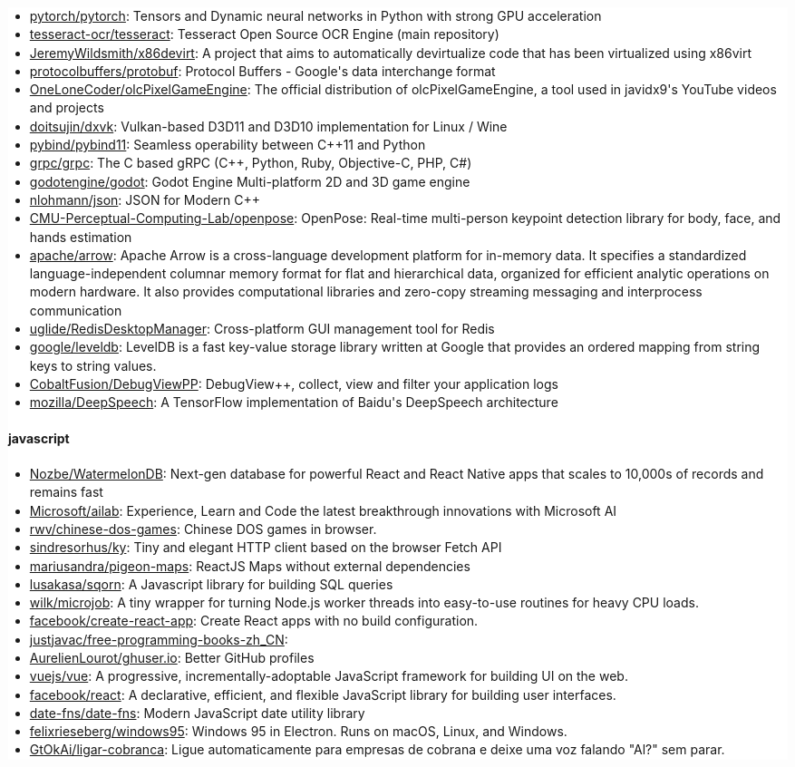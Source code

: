 * [pytorch/pytorch](https://github.com/pytorch/pytorch): Tensors and Dynamic neural networks in Python with strong GPU acceleration
* [tesseract-ocr/tesseract](https://github.com/tesseract-ocr/tesseract): Tesseract Open Source OCR Engine (main repository)
* [JeremyWildsmith/x86devirt](https://github.com/JeremyWildsmith/x86devirt): A project that aims to automatically devirtualize code that has been virtualized using x86virt
* [protocolbuffers/protobuf](https://github.com/protocolbuffers/protobuf): Protocol Buffers - Google's data interchange format
* [OneLoneCoder/olcPixelGameEngine](https://github.com/OneLoneCoder/olcPixelGameEngine): The official distribution of olcPixelGameEngine, a tool used in javidx9's YouTube videos and projects
* [doitsujin/dxvk](https://github.com/doitsujin/dxvk): Vulkan-based D3D11 and D3D10 implementation for Linux / Wine
* [pybind/pybind11](https://github.com/pybind/pybind11): Seamless operability between C++11 and Python
* [grpc/grpc](https://github.com/grpc/grpc): The C based gRPC (C++, Python, Ruby, Objective-C, PHP, C#)
* [godotengine/godot](https://github.com/godotengine/godot): Godot Engine  Multi-platform 2D and 3D game engine
* [nlohmann/json](https://github.com/nlohmann/json): JSON for Modern C++
* [CMU-Perceptual-Computing-Lab/openpose](https://github.com/CMU-Perceptual-Computing-Lab/openpose): OpenPose: Real-time multi-person keypoint detection library for body, face, and hands estimation
* [apache/arrow](https://github.com/apache/arrow): Apache Arrow is a cross-language development platform for in-memory data. It specifies a standardized language-independent columnar memory format for flat and hierarchical data, organized for efficient analytic operations on modern hardware. It also provides computational libraries and zero-copy streaming messaging and interprocess communication
* [uglide/RedisDesktopManager](https://github.com/uglide/RedisDesktopManager):  Cross-platform GUI management tool for Redis
* [google/leveldb](https://github.com/google/leveldb): LevelDB is a fast key-value storage library written at Google that provides an ordered mapping from string keys to string values.
* [CobaltFusion/DebugViewPP](https://github.com/CobaltFusion/DebugViewPP): DebugView++, collect, view and filter your application logs
* [mozilla/DeepSpeech](https://github.com/mozilla/DeepSpeech): A TensorFlow implementation of Baidu's DeepSpeech architecture

#### javascript
* [Nozbe/WatermelonDB](https://github.com/Nozbe/WatermelonDB):  Next-gen database for powerful React and React Native apps that scales to 10,000s of records and remains fast 
* [Microsoft/ailab](https://github.com/Microsoft/ailab): Experience, Learn and Code the latest breakthrough innovations with Microsoft AI
* [rwv/chinese-dos-games](https://github.com/rwv/chinese-dos-games):  Chinese DOS games in browser.
* [sindresorhus/ky](https://github.com/sindresorhus/ky): Tiny and elegant HTTP client based on the browser Fetch API
* [mariusandra/pigeon-maps](https://github.com/mariusandra/pigeon-maps): ReactJS Maps without external dependencies
* [lusakasa/sqorn](https://github.com/lusakasa/sqorn): A Javascript library for building SQL queries
* [wilk/microjob](https://github.com/wilk/microjob): A tiny wrapper for turning Node.js worker threads into easy-to-use routines for heavy CPU loads.
* [facebook/create-react-app](https://github.com/facebook/create-react-app): Create React apps with no build configuration.
* [justjavac/free-programming-books-zh_CN](https://github.com/justjavac/free-programming-books-zh_CN):  
* [AurelienLourot/ghuser.io](https://github.com/AurelienLourot/ghuser.io): Better GitHub profiles
* [vuejs/vue](https://github.com/vuejs/vue):  A progressive, incrementally-adoptable JavaScript framework for building UI on the web.
* [facebook/react](https://github.com/facebook/react): A declarative, efficient, and flexible JavaScript library for building user interfaces.
* [date-fns/date-fns](https://github.com/date-fns/date-fns):  Modern JavaScript date utility library 
* [felixrieseberg/windows95](https://github.com/felixrieseberg/windows95):  Windows 95 in Electron. Runs on macOS, Linux, and Windows.
* [GtOkAi/ligar-cobranca](https://github.com/GtOkAi/ligar-cobranca): Ligue automaticamente para empresas de cobrana e deixe uma voz falando "Al?" sem parar.